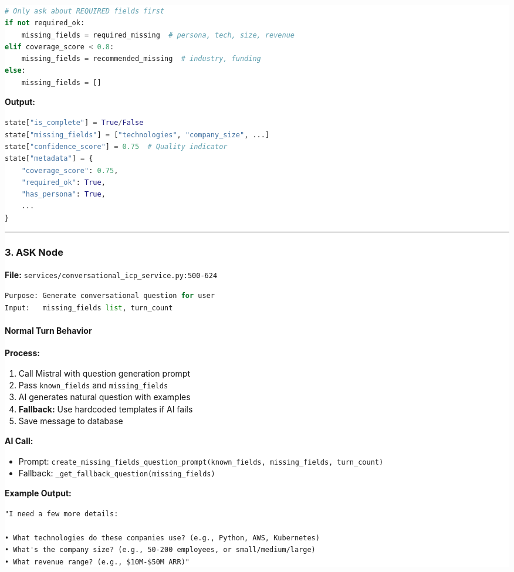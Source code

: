 ```python
# Only ask about REQUIRED fields first
if not required_ok:
    missing_fields = required_missing  # persona, tech, size, revenue
elif coverage_score < 0.8:
    missing_fields = recommended_missing  # industry, funding
else:
    missing_fields = []
```

**Output:**
```python
state["is_complete"] = True/False
state["missing_fields"] = ["technologies", "company_size", ...]
state["confidence_score"] = 0.75  # Quality indicator
state["metadata"] = {
    "coverage_score": 0.75,
    "required_ok": True,
    "has_persona": True,
    ...
}
```

---

### 3. ASK Node
**File:** `services/conversational_icp_service.py:500-624`

```python
Purpose: Generate conversational question for user
Input:   missing_fields list, turn_count
```

#### Normal Turn Behavior

**Process:**
1. Call Mistral with question generation prompt
2. Pass `known_fields` and `missing_fields`
3. AI generates natural question with examples
4. **Fallback:** Use hardcoded templates if AI fails
5. Save message to database

**AI Call:**
- Prompt: `create_missing_fields_question_prompt(known_fields, missing_fields, turn_count)`
- Fallback: `_get_fallback_question(missing_fields)`

**Example Output:**
```
"I need a few more details:

• What technologies do these companies use? (e.g., Python, AWS, Kubernetes)
• What's the company size? (e.g., 50-200 employees, or small/medium/large)
• What revenue range? (e.g., $10M-$50M ARR)"
```
